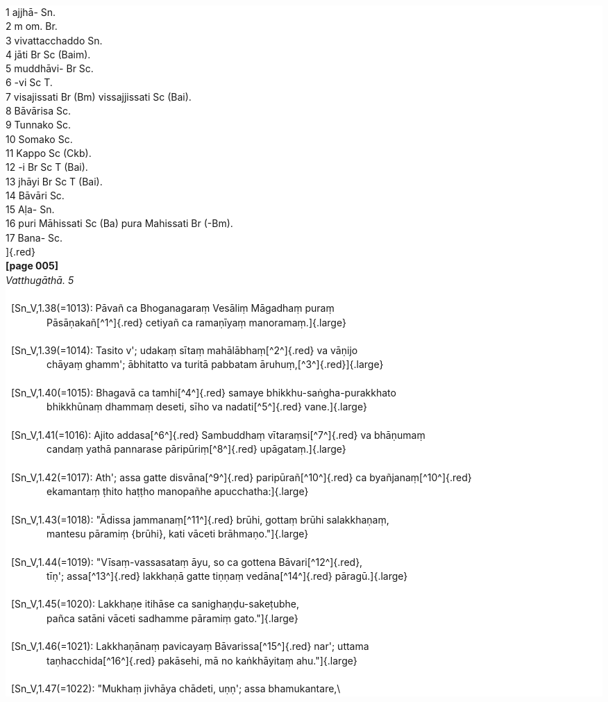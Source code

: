 1 ajjhā- Sn.\
2 m om. Br.\
3 vivattacchaddo Sn.\
4 jāti Br Sc (Baim).\
5 muddhāvi- Br Sc.\
6 -vi Sc T.\
7 visajissati Br (Bm) vissajjissati Sc (Bai).\
8 Bāvārisa Sc.\
9 Tunnako Sc.\
10 Somako Sc.\
11 Kappo Sc (Ckb).\
12 -i Br Sc T (Bai).\
13 jhāyi Br Sc T (Bai).\
14 Bāvāri Sc.\
15 Aḷa- Sn.\
16 puri Māhissati Sc (Ba) pura Mahissati Br (-Bm).\
17 Bana- Sc.\
]{.red}\
**\[page 005\]**\
*Vatthugāthā. 5*\
\
  [Sn_V,1.38(=1013): Pāvañ ca Bhoganagaraṃ Vesāliṃ Māgadhaṃ puraṃ\
               Pāsāṇakañ[^1^]{.red} cetiyañ ca ramaṇīyaṃ
manoramaṃ.]{.large}\
\
  [Sn_V,1.39(=1014): Tasito v\'; udakaṃ sītaṃ mahālābhaṃ[^2^]{.red} va
vāṇijo\
               chāyaṃ ghamm\'; ābhitatto va turitā pabbatam
āruhuṃ,[^3^]{.red}]{.large}\
\
  [Sn_V,1.40(=1015): Bhagavā ca tamhi[^4^]{.red} samaye
bhikkhu-saṅgha-purakkhato\
               bhikkhūnaṃ dhammaṃ deseti, sīho va nadati[^5^]{.red}
vane.]{.large}\
\
  [Sn_V,1.41(=1016): Ajito addasa[^6^]{.red} Sambuddhaṃ
vītaraṃsi[^7^]{.red} va bhāṇumaṃ\
               candaṃ yathā pannarase pāripūriṃ[^8^]{.red}
upāgataṃ.]{.large}\
\
  [Sn_V,1.42(=1017): Ath\'; assa gatte disvāna[^9^]{.red}
paripūrañ[^10^]{.red} ca byañjanaṃ[^10^]{.red}\
               ekamantaṃ ṭhito haṭṭho manopañhe apucchatha:]{.large}\
\
  [Sn_V,1.43(=1018): \"Ādissa jammanaṃ[^11^]{.red} brūhi, gottaṃ brūhi
salakkhaṇaṃ,\
               mantesu pāramiṃ {brūhi}, kati vāceti
brāhmaṇo.\"]{.large}\
\
  [Sn_V,1.44(=1019): \"Vīsaṃ-vassasataṃ āyu, so ca gottena
Bāvari[^12^]{.red},\
               tīṇ\'; assa[^13^]{.red} lakkhaṇā gatte tiṇṇaṃ
vedāna[^14^]{.red} pāragū.]{.large}\
\
  [Sn_V,1.45(=1020): Lakkhaṇe itihāse ca sanighaṇḍu-sakeṭubhe,\
               pañca satāni vāceti sadhamme pāramiṃ gato.\"]{.large}\
\
  [Sn_V,1.46(=1021): Lakkhaṇānaṃ pavicayaṃ Bāvarissa[^15^]{.red} nar\';
uttama\
               taṇhacchida[^16^]{.red} pakāsehi, mā no kaṅkhāyitaṃ
ahu.\"]{.large}\
\
  [Sn_V,1.47(=1022): \"Mukhaṃ jivhāya chādeti, uṇṇ\'; assa
bhamukantare,\